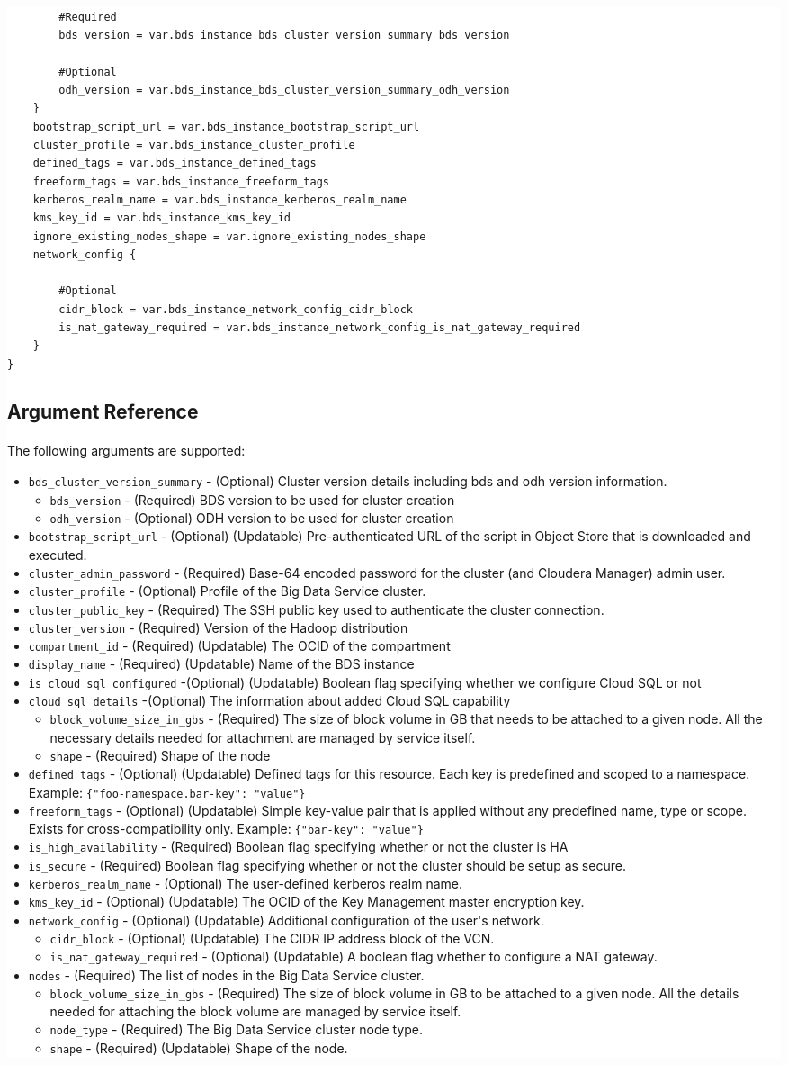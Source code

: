 ```hcl
		#Required
		bds_version = var.bds_instance_bds_cluster_version_summary_bds_version

		#Optional
		odh_version = var.bds_instance_bds_cluster_version_summary_odh_version
	}
	bootstrap_script_url = var.bds_instance_bootstrap_script_url
	cluster_profile = var.bds_instance_cluster_profile
	defined_tags = var.bds_instance_defined_tags
	freeform_tags = var.bds_instance_freeform_tags
	kerberos_realm_name = var.bds_instance_kerberos_realm_name
	kms_key_id = var.bds_instance_kms_key_id
	ignore_existing_nodes_shape = var.ignore_existing_nodes_shape
	network_config {

		#Optional
		cidr_block = var.bds_instance_network_config_cidr_block
		is_nat_gateway_required = var.bds_instance_network_config_is_nat_gateway_required
	}
}
```

## Argument Reference

The following arguments are supported:

* `bds_cluster_version_summary` - (Optional) Cluster version details including bds and odh version information.
	* `bds_version` - (Required) BDS version to be used for cluster creation
	* `odh_version` - (Optional) ODH version to be used for cluster creation
* `bootstrap_script_url` - (Optional) (Updatable) Pre-authenticated URL of the script in Object Store that is downloaded and executed.
* `cluster_admin_password` - (Required) Base-64 encoded password for the cluster (and Cloudera Manager) admin user.
* `cluster_profile` - (Optional) Profile of the Big Data Service cluster.
* `cluster_public_key` - (Required) The SSH public key used to authenticate the cluster connection.
* `cluster_version` - (Required) Version of the Hadoop distribution
* `compartment_id` - (Required) (Updatable) The OCID of the compartment
* `display_name` - (Required) (Updatable) Name of the BDS instance
* `is_cloud_sql_configured` -(Optional) (Updatable) Boolean flag specifying whether we configure Cloud SQL or not
* `cloud_sql_details` -(Optional) The information about added Cloud SQL capability
    * `block_volume_size_in_gbs` - (Required) The size of block volume in GB that needs to be attached to a given node. All the necessary details needed for attachment are managed by service itself. 
    * `shape` - (Required) Shape of the node
* `defined_tags` - (Optional) (Updatable) Defined tags for this resource. Each key is predefined and scoped to a namespace. Example: `{"foo-namespace.bar-key": "value"}` 
* `freeform_tags` - (Optional) (Updatable) Simple key-value pair that is applied without any predefined name, type or scope. Exists for cross-compatibility only. Example: `{"bar-key": "value"}` 
* `is_high_availability` - (Required) Boolean flag specifying whether or not the cluster is HA
* `is_secure` - (Required) Boolean flag specifying whether or not the cluster should be setup as secure.
* `kerberos_realm_name` - (Optional) The user-defined kerberos realm name.
* `kms_key_id` - (Optional) (Updatable) The OCID of the Key Management master encryption key.
* `network_config` - (Optional) (Updatable) Additional configuration of the user's network.
	* `cidr_block` - (Optional) (Updatable) The CIDR IP address block of the VCN.
	* `is_nat_gateway_required` - (Optional) (Updatable) A boolean flag whether to configure a NAT gateway.
* `nodes` - (Required) The list of nodes in the Big Data Service cluster.
	* `block_volume_size_in_gbs` - (Required) The size of block volume in GB to be attached to a given node. All the details needed for attaching the block volume are managed by service itself. 
	* `node_type` - (Required) The Big Data Service cluster node type.
	* `shape` - (Required) (Updatable) Shape of the node.
